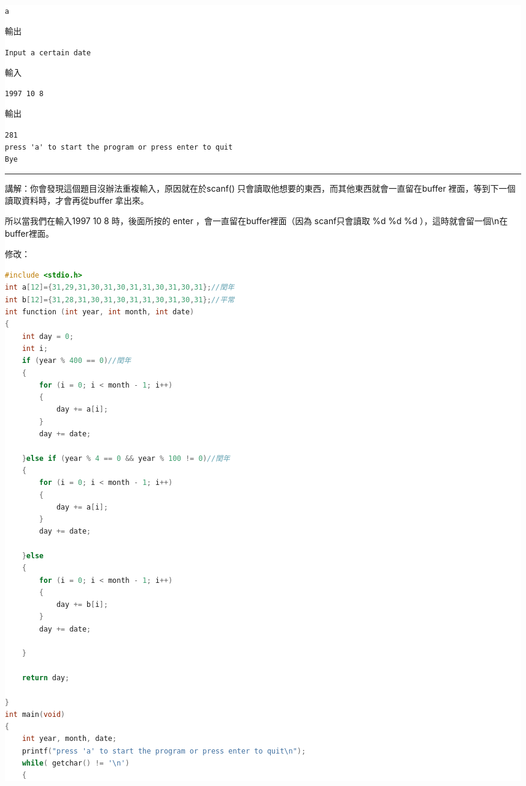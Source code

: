 ```
a
```
輸出
```
Input a certain date
```
輸入
```
1997 10 8
```
輸出
```
281  
press 'a' to start the program or press enter to quit
Bye
```
---
講解：你會發現這個題目沒辦法重複輸入，原因就在於scanf() 只會讀取他想要的東西，而其他東西就會一直留在buffer 裡面，等到下一個讀取資料時，才會再從buffer 拿出來。  

所以當我們在輸入1997 10 8 時，後面所按的 enter ，會一直留在buffer裡面（因為 scanf只會讀取 %d %d %d ），這時就會留一個\n在buffer裡面。  

修改：
```c
#include <stdio.h>
int a[12]={31,29,31,30,31,30,31,31,30,31,30,31};//閏年
int b[12]={31,28,31,30,31,30,31,31,30,31,30,31};//平常
int function (int year, int month, int date)
{
    int day = 0;
    int i;
    if (year % 400 == 0)//閏年
    {
        for (i = 0; i < month - 1; i++)
        {
            day += a[i];
        }
        day += date;
        
    }else if (year % 4 == 0 && year % 100 != 0)//閏年
    {
        for (i = 0; i < month - 1; i++)
        {
            day += a[i];
        }
        day += date;
        
    }else
    {
        for (i = 0; i < month - 1; i++)
        {
            day += b[i];
        }
        day += date;
        
    }
    
    return day;
    
}
int main(void)
{
    int year, month, date;
    printf("press 'a' to start the program or press enter to quit\n");
    while( getchar() != '\n')
    {
```